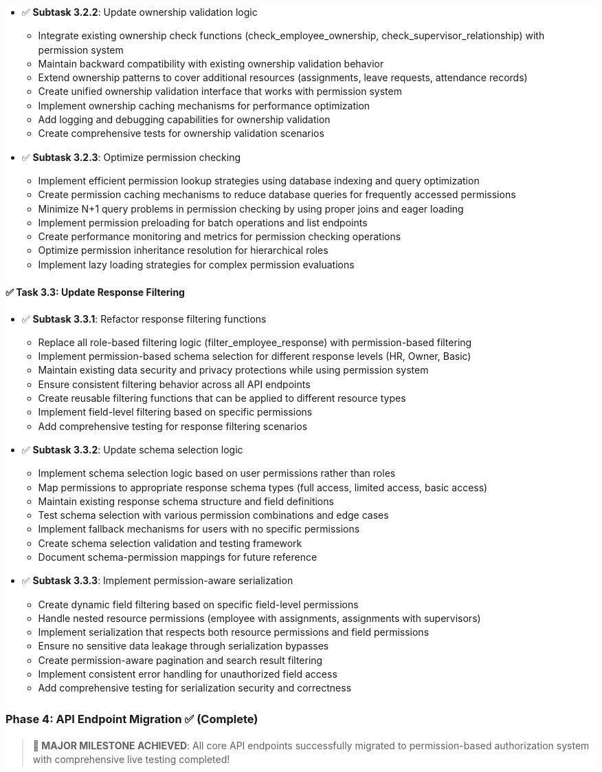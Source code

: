 - ✅ **Subtask 3.2.2**: Update ownership validation logic
  - Integrate existing ownership check functions (check_employee_ownership, check_supervisor_relationship) with permission system
  - Maintain backward compatibility with existing ownership validation behavior
  - Extend ownership patterns to cover additional resources (assignments, leave requests, attendance records)
  - Create unified ownership validation interface that works with permission system
  - Implement ownership caching mechanisms for performance optimization
  - Add logging and debugging capabilities for ownership validation
  - Create comprehensive tests for ownership validation scenarios
  
- ✅ **Subtask 3.2.3**: Optimize permission checking
  - Implement efficient permission lookup strategies using database indexing and query optimization
  - Create permission caching mechanisms to reduce database queries for frequently accessed permissions
  - Minimize N+1 query problems in permission checking by using proper joins and eager loading
  - Implement permission preloading for batch operations and list endpoints
  - Create performance monitoring and metrics for permission checking operations
  - Optimize permission inheritance resolution for hierarchical roles
  - Implement lazy loading strategies for complex permission evaluations

#### ✅ Task 3.3: Update Response Filtering
- ✅ **Subtask 3.3.1**: Refactor response filtering functions
  - Replace all role-based filtering logic (filter_employee_response) with permission-based filtering
  - Implement permission-based schema selection for different response levels (HR, Owner, Basic)
  - Maintain existing data security and privacy protections while using permission system
  - Ensure consistent filtering behavior across all API endpoints
  - Create reusable filtering functions that can be applied to different resource types
  - Implement field-level filtering based on specific permissions
  - Add comprehensive testing for response filtering scenarios
  
- ✅ **Subtask 3.3.2**: Update schema selection logic
  - Implement schema selection logic based on user permissions rather than roles
  - Map permissions to appropriate response schema types (full access, limited access, basic access)
  - Maintain existing response schema structure and field definitions
  - Test schema selection with various permission combinations and edge cases
  - Implement fallback mechanisms for users with no specific permissions
  - Create schema selection validation and testing framework
  - Document schema-permission mappings for future reference
  
- ✅ **Subtask 3.3.3**: Implement permission-aware serialization
  - Create dynamic field filtering based on specific field-level permissions
  - Handle nested resource permissions (employee with assignments, assignments with supervisors)
  - Implement serialization that respects both resource permissions and field permissions
  - Ensure no sensitive data leakage through serialization bypasses
  - Create permission-aware pagination and search result filtering
  - Implement consistent error handling for unauthorized field access
  - Add comprehensive testing for serialization security and correctness

### Phase 4: API Endpoint Migration ✅ (Complete)

> **🎉 MAJOR MILESTONE ACHIEVED**: All core API endpoints successfully migrated to permission-based authorization system with comprehensive live testing completed!
